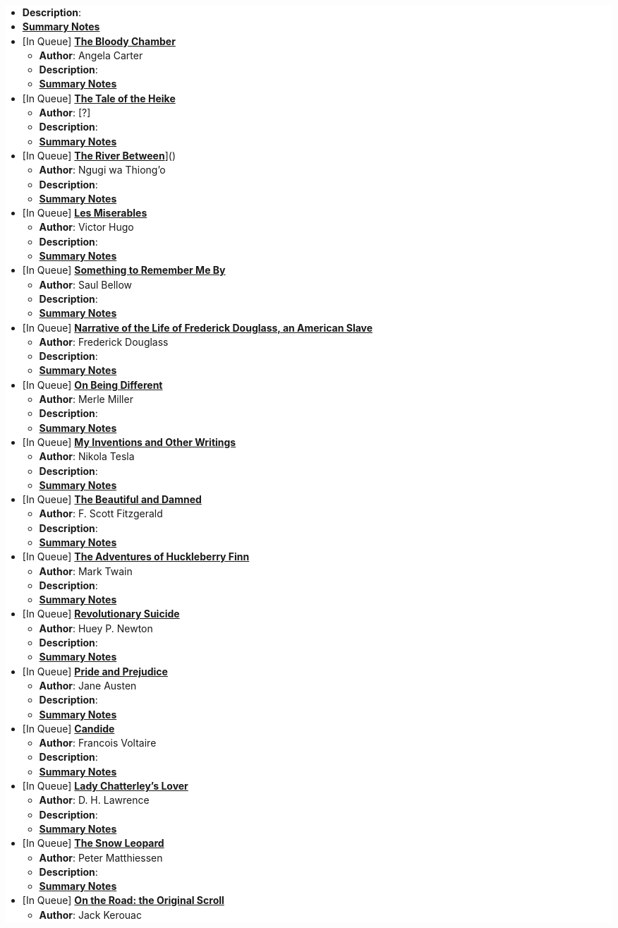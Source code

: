   * **Description**:
  * [**Summary Notes**]()
* [In Queue] [**The Bloody Chamber**]()
  * **Author**: Angela Carter
  * **Description**:
  * [**Summary Notes**]()
* [In Queue] [**The Tale of the Heike**]()
  * **Author**: [?]
  * **Description**:
  * [**Summary Notes**]()
* [In Queue] [**The River Between**]()]()
  * **Author**: Ngugi wa Thiong’o
  * **Description**:
  * [**Summary Notes**]()
* [In Queue] [**Les Miserables**]()
  * **Author**: Victor Hugo
  * **Description**:
  * [**Summary Notes**]()
* [In Queue] [**Something to Remember Me By**]()
  * **Author**: Saul Bellow
  * **Description**:
  * [**Summary Notes**]()
* [In Queue] [**Narrative of the Life of Frederick Douglass, an American Slave**]()
  * **Author**: Frederick Douglass
  * **Description**:
  * [**Summary Notes**]()
* [In Queue] [**On Being Different**]()
  * **Author**: Merle Miller
  * **Description**:
  * [**Summary Notes**]()
* [In Queue] [**My Inventions and Other Writings**]()
  * **Author**: Nikola Tesla
  * **Description**:
  * [**Summary Notes**]()
* [In Queue] [**The Beautiful and Damned**]()
  * **Author**: F. Scott Fitzgerald
  * **Description**:
  * [**Summary Notes**]()
* [In Queue] [**The Adventures of Huckleberry Finn**]()
  * **Author**: Mark Twain
  * **Description**:
  * [**Summary Notes**]()
* [In Queue] [**Revolutionary Suicide**]()
  * **Author**: Huey P. Newton
  * **Description**:
  * [**Summary Notes**]()
* [In Queue] [**Pride and Prejudice**]()
  * **Author**: Jane Austen
  * **Description**:
  * [**Summary Notes**]()
* [In Queue] [**Candide**]()
  * **Author**: Francois Voltaire
  * **Description**:
  * [**Summary Notes**]()
* [In Queue] [**Lady Chatterley’s Lover**]()
  * **Author**: D. H. Lawrence
  * **Description**:
  * [**Summary Notes**]()
* [In Queue] [**The Snow Leopard**]()
  * **Author**: Peter Matthiessen
  * **Description**:
  * [**Summary Notes**]()
* [In Queue] [**On the Road: the Original Scroll**]()
  * **Author**: Jack Kerouac